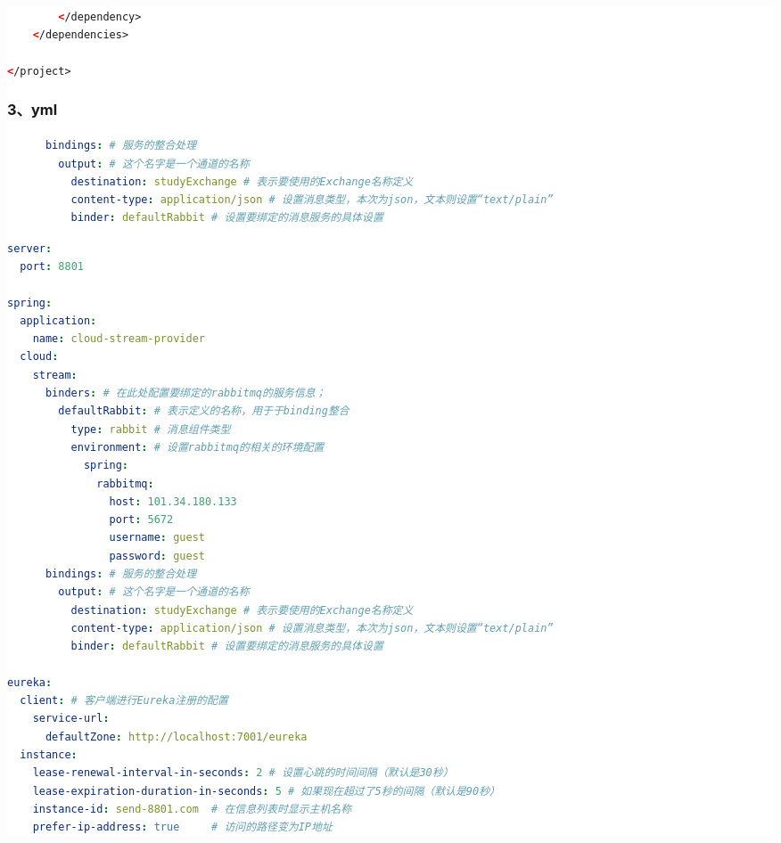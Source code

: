 ```xml
        </dependency>
    </dependencies>

</project>

```



### 3、yml

```yml
      bindings: # 服务的整合处理
        output: # 这个名字是一个通道的名称
          destination: studyExchange # 表示要使用的Exchange名称定义
          content-type: application/json # 设置消息类型，本次为json，文本则设置“text/plain”
          binder: defaultRabbit # 设置要绑定的消息服务的具体设置
```

```yml
server:
  port: 8801

spring:
  application:
    name: cloud-stream-provider
  cloud:
    stream:
      binders: # 在此处配置要绑定的rabbitmq的服务信息；
        defaultRabbit: # 表示定义的名称，用于于binding整合
          type: rabbit # 消息组件类型
          environment: # 设置rabbitmq的相关的环境配置
            spring:
              rabbitmq:
                host: 101.34.180.133
                port: 5672
                username: guest
                password: guest
      bindings: # 服务的整合处理
        output: # 这个名字是一个通道的名称
          destination: studyExchange # 表示要使用的Exchange名称定义
          content-type: application/json # 设置消息类型，本次为json，文本则设置“text/plain”
          binder: defaultRabbit # 设置要绑定的消息服务的具体设置

eureka:
  client: # 客户端进行Eureka注册的配置
    service-url:
      defaultZone: http://localhost:7001/eureka
  instance:
    lease-renewal-interval-in-seconds: 2 # 设置心跳的时间间隔（默认是30秒）
    lease-expiration-duration-in-seconds: 5 # 如果现在超过了5秒的间隔（默认是90秒）
    instance-id: send-8801.com  # 在信息列表时显示主机名称
    prefer-ip-address: true     # 访问的路径变为IP地址

```
